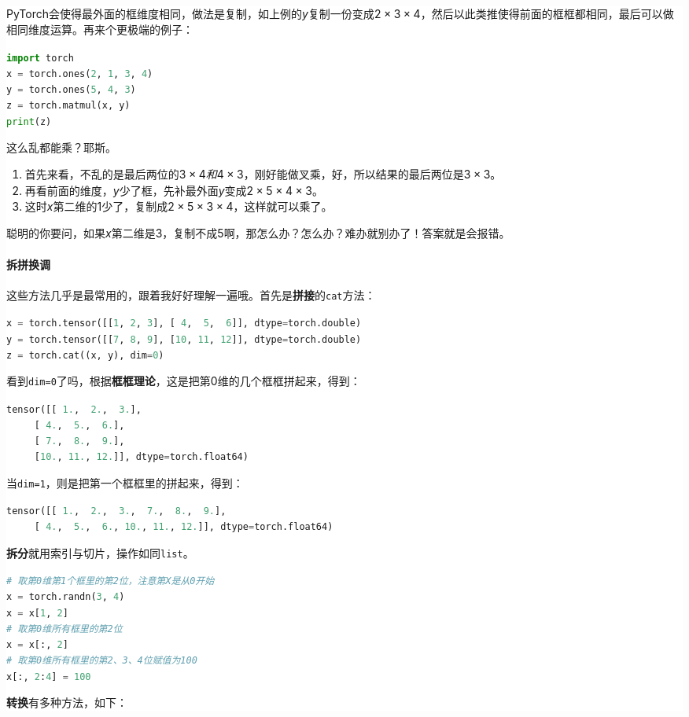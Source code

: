 PyTorch会使得最外面的框维度相同，做法是复制，如上例的$y$复制一份变成$2 \times 3 \times 4$，然后以此类推使得前面的框框都相同，最后可以做相同维度运算。再来个更极端的例子：

```python
import torch
x = torch.ones(2, 1, 3, 4)
y = torch.ones(5, 4, 3)
z = torch.matmul(x, y)
print(z)
```

这么乱都能乘？耶斯。

1. 首先来看，不乱的是最后两位的$3 \times 4和4 \times 3$，刚好能做叉乘，好，所以结果的最后两位是$3 \times 3$。
2. 再看前面的维度，$y$少了框，先补最外面$y$变成$2 \times 5 \times 4 \times 3$。
3. 这时$x$第二维的$1$少了，复制成$2 \times 5 \times 3 \times 4$，这样就可以乘了。

聪明的你要问，如果$x$第二维是$3$，复制不成$5$啊，那怎么办？怎么办？难办就别办了！答案就是会报错。

#### 拆拼换调

这些方法几乎是最常用的，跟着我好好理解一遍哦。首先是**拼接**的`cat`方法：

```python
x = torch.tensor([[1, 2, 3], [ 4,  5,  6]], dtype=torch.double)
y = torch.tensor([[7, 8, 9], [10, 11, 12]], dtype=torch.double)
z = torch.cat((x, y), dim=0)
```

看到`dim=0`了吗，根据**框框理论**，这是把第0维的几个框框拼起来，得到：

```python
tensor([[ 1.,  2.,  3.],
     [ 4.,  5.,  6.],
     [ 7.,  8.,  9.],
     [10., 11., 12.]], dtype=torch.float64)
```

当`dim=1`，则是把第一个框框里的拼起来，得到：

```python
tensor([[ 1.,  2.,  3.,  7.,  8.,  9.],
     [ 4.,  5.,  6., 10., 11., 12.]], dtype=torch.float64)
```

**拆分**就用索引与切片，操作如同`list`。

```python
# 取第0维第1个框里的第2位，注意第X是从0开始
x = torch.randn(3, 4)
x = x[1, 2]
# 取第0维所有框里的第2位
x = x[:, 2]
# 取第0维所有框里的第2、3、4位赋值为100
x[:, 2:4] = 100
```

**转换**有多种方法，如下：
